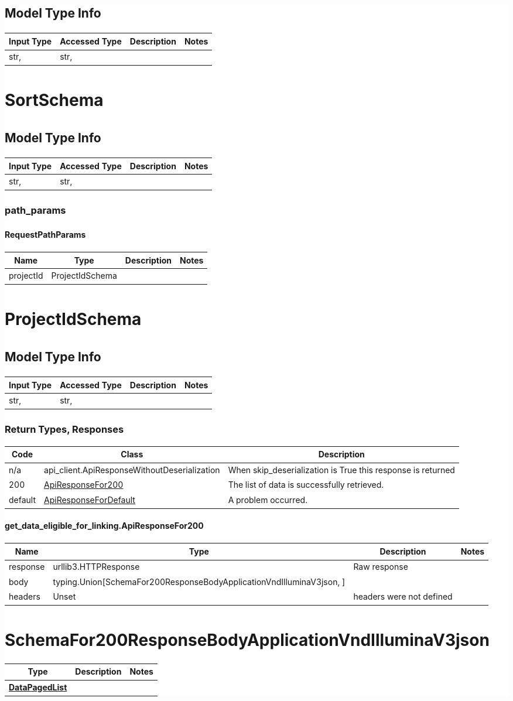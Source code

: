 ## Model Type Info
Input Type | Accessed Type | Description | Notes
------------ | ------------- | ------------- | -------------
str,  | str,  |  | 

# SortSchema

## Model Type Info
Input Type | Accessed Type | Description | Notes
------------ | ------------- | ------------- | -------------
str,  | str,  |  | 

### path_params
#### RequestPathParams

Name | Type | Description  | Notes
------------- | ------------- | ------------- | -------------
projectId | ProjectIdSchema | | 

# ProjectIdSchema

## Model Type Info
Input Type | Accessed Type | Description | Notes
------------ | ------------- | ------------- | -------------
str,  | str,  |  | 

### Return Types, Responses

Code | Class | Description
------------- | ------------- | -------------
n/a | api_client.ApiResponseWithoutDeserialization | When skip_deserialization is True this response is returned
200 | [ApiResponseFor200](#get_data_eligible_for_linking.ApiResponseFor200) | The list of data is successfully retrieved.
default | [ApiResponseForDefault](#get_data_eligible_for_linking.ApiResponseForDefault) | A problem occurred.

#### get_data_eligible_for_linking.ApiResponseFor200
Name | Type | Description  | Notes
------------- | ------------- | ------------- | -------------
response | urllib3.HTTPResponse | Raw response |
body | typing.Union[SchemaFor200ResponseBodyApplicationVndIlluminaV3json, ] |  |
headers | Unset | headers were not defined |

# SchemaFor200ResponseBodyApplicationVndIlluminaV3json
Type | Description  | Notes
------------- | ------------- | -------------
[**DataPagedList**](../../models/DataPagedList.md) |  | 
